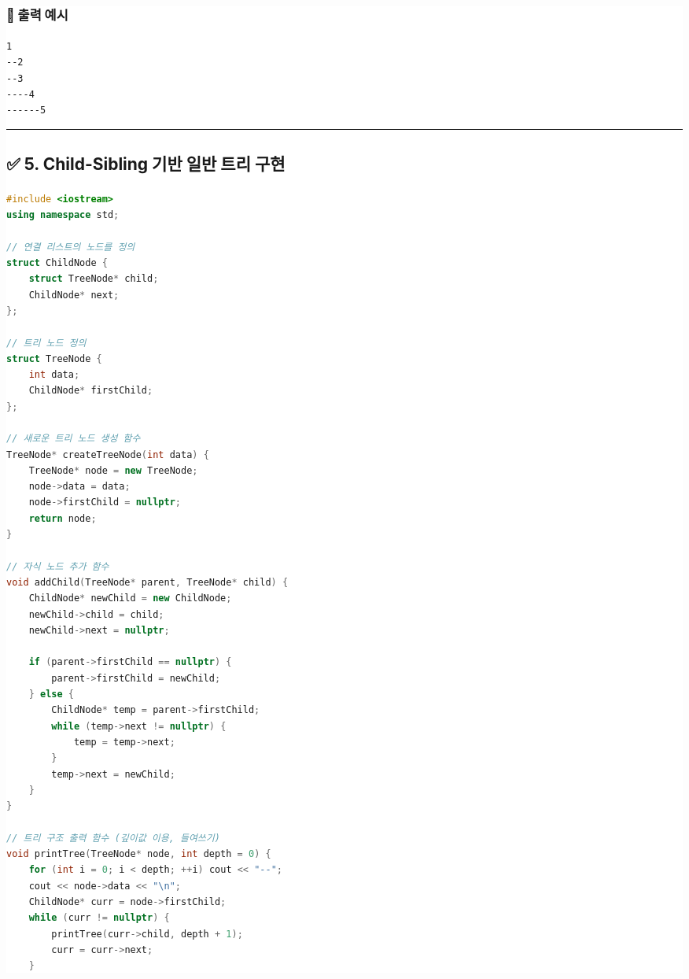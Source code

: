 ### 🔽 출력 예시
```
1
--2
--3
----4
------5
```

---

## ✅ 5. Child-Sibling 기반 일반 트리 구현

```cpp
#include <iostream>
using namespace std;

// 연결 리스트의 노드를 정의
struct ChildNode {
    struct TreeNode* child;
    ChildNode* next;
};

// 트리 노드 정의
struct TreeNode {
    int data;
    ChildNode* firstChild;
};

// 새로운 트리 노드 생성 함수
TreeNode* createTreeNode(int data) {
    TreeNode* node = new TreeNode;
    node->data = data;
    node->firstChild = nullptr;
    return node;
}

// 자식 노드 추가 함수
void addChild(TreeNode* parent, TreeNode* child) {
    ChildNode* newChild = new ChildNode;
    newChild->child = child;
    newChild->next = nullptr;

    if (parent->firstChild == nullptr) {
        parent->firstChild = newChild;
    } else {
        ChildNode* temp = parent->firstChild;
        while (temp->next != nullptr) {
            temp = temp->next;
        }
        temp->next = newChild;
    }
}

// 트리 구조 출력 함수 (깊이값 이용, 들여쓰기)
void printTree(TreeNode* node, int depth = 0) {
    for (int i = 0; i < depth; ++i) cout << "--";
    cout << node->data << "\n";
    ChildNode* curr = node->firstChild;
    while (curr != nullptr) {
        printTree(curr->child, depth + 1);
        curr = curr->next;
    }
```